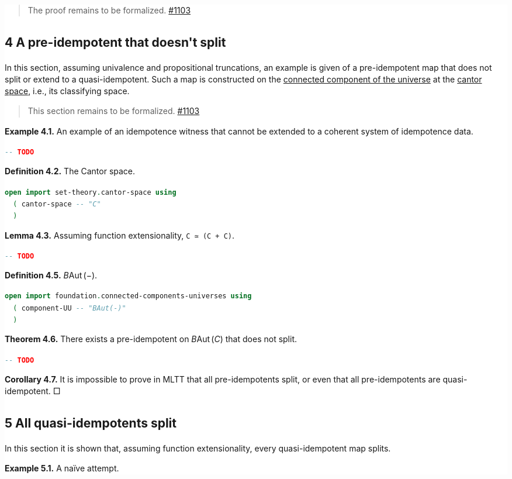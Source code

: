 > The proof remains to be formalized.
> [#1103](https://github.com/UniMath/agda-unimath/issues/1103)

## 4 A pre-idempotent that doesn't split

In this section, assuming univalence and propositional truncations, an example
is given of a pre-idempotent map that does not split or extend to a
quasi-idempotent. Such a map is constructed on the
[connected component of the universe](foundation.connected-components-universes.md)
at the [cantor space](set-theory.cantor-space.md), i.e., its classifying space.

> This section remains to be formalized.
> [#1103](https://github.com/UniMath/agda-unimath/issues/1103)

**Example 4.1.** An example of an idempotence witness that cannot be extended to
a coherent system of idempotence data.

```agda
-- TODO
```

**Definition 4.2.** The Cantor space.

```agda
open import set-theory.cantor-space using
  ( cantor-space -- "C"
  )
```

**Lemma 4.3.** Assuming function extensionality, `C ≃ (C + C)`.

```agda
-- TODO
```

**Definition 4.5.** $B\operatorname{Aut}({-})$.

```agda
open import foundation.connected-components-universes using
  ( component-UU -- "BAut(-)"
  )
```

**Theorem 4.6.** There exists a pre-idempotent on $B\operatorname{Aut}(C)$ that
does not split.

```agda
-- TODO
```

**Corollary 4.7.** It is impossible to prove in MLTT that all pre-idempotents
split, or even that all pre-idempotents are quasi-idempotent. □

## 5 All quasi-idempotents split

In this section it is shown that, assuming function extensionality, every
quasi-idempotent map splits.

**Example 5.1.** A naïve attempt.
